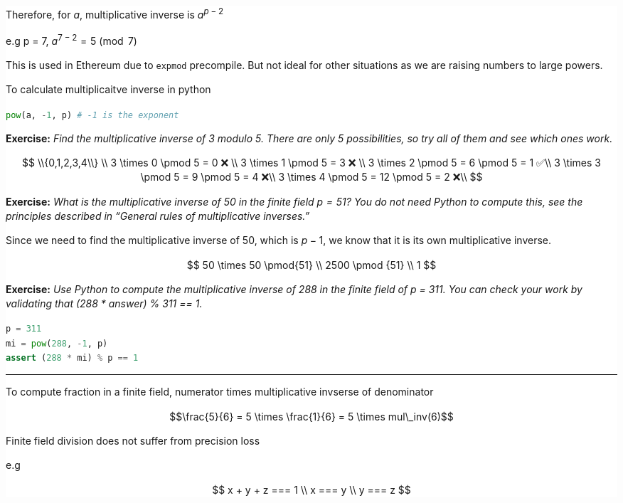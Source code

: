 Therefore, for $a$, multiplicative inverse is $a^{p-2}$

e.g p = 7, $a^{7-2}=5 \pmod 7$

This is used in Ethereum due to `expmod` precompile. But not ideal for other situations as we are raising numbers to large powers.

To calculate multiplicaitve inverse in python

```py
pow(a, -1, p) # -1 is the exponent
```

**Exercise:** _Find the multiplicative inverse of 3 modulo 5. There are only 5 possibilities, so try all of them and see which ones work._

$$
\\{0,1,2,3,4\\} \\
3 \times 0 \pmod 5 = 0  ❌ \\
3 \times 1 \pmod 5 = 3 ❌ \\
3 \times 2 \pmod 5 = 6 \pmod 5 = 1 ✅\\
3 \times 3 \pmod 5 = 9 \pmod 5 = 4 ❌\\
3 \times 4 \pmod 5 = 12 \pmod 5 = 2 ❌\\
$$

**Exercise:** _What is the multiplicative inverse of 50 in the finite field $p=51$? You do not need Python to compute this, see the principles described in “General rules of multiplicative inverses.”_

Since we need to find the multiplicative inverse of 50, which is $p-1$, we know that it is its own multiplicative inverse.

$$
50 \times 50 \pmod{51} \\
2500 \pmod {51} \\
1
$$

**Exercise:** _Use Python to compute the multiplicative inverse of 288 in the finite field of p = 311. You can check your work by validating that (288 * answer) % 311 == 1._

```python
p = 311
mi = pow(288, -1, p)
assert (288 * mi) % p == 1
```

---

To compute fraction in a finite field, numerator times multiplicative invserse of denominator

$$\frac{5}{6} = 5 \times \frac{1}{6} = 5 \times mul\_inv(6)$$

Finite field division does not suffer from precision loss

e.g

$$
x + y + z === 1  \\
x === y \\
y === z
$$
